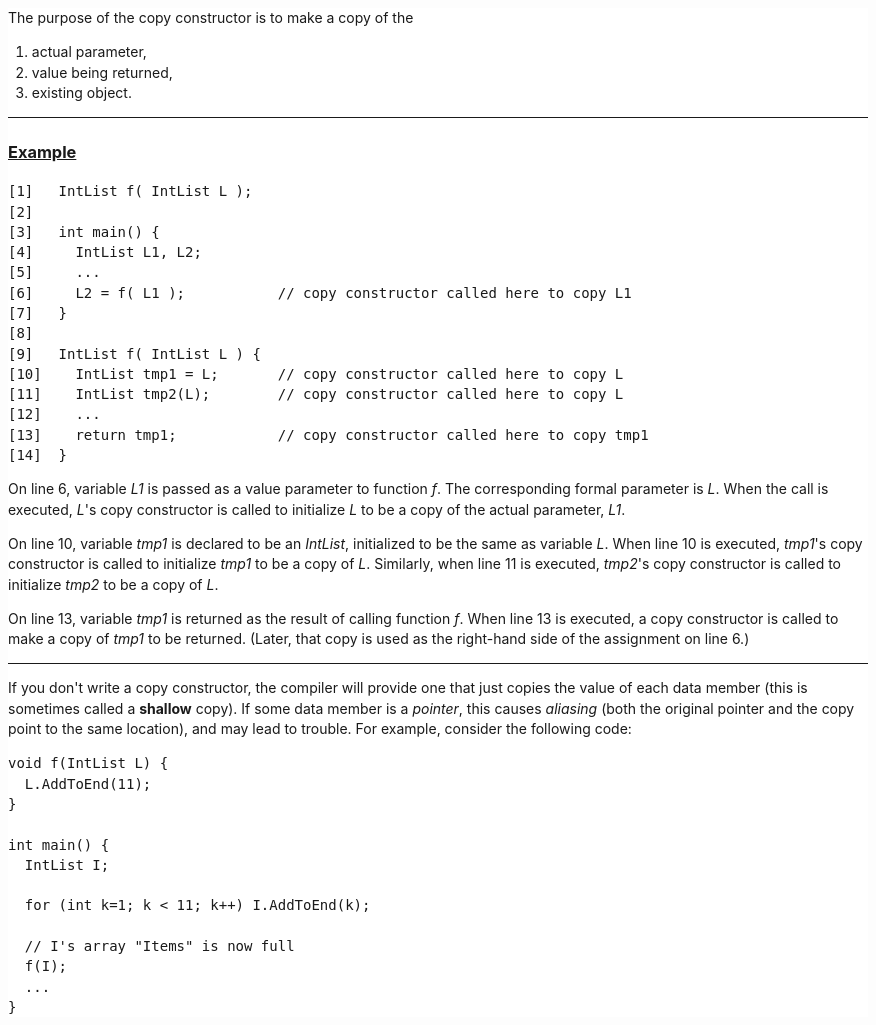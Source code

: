 The purpose of the copy constructor is to make a copy of the

1.  actual parameter,
2.  value being returned,
3.  existing object.

* * *

### <u>Example</u>

<pre>[1]   IntList f( IntList L );
[2] 
[3]   int main() {
[4]     IntList L1, L2;
[5]     ...
[6]     L2 = f( L1 );           // copy constructor called here to copy L1
[7]   }
[8] 
[9]   IntList f( IntList L ) {
[10]    IntList tmp1 = L;       // copy constructor called here to copy L
[11]    IntList tmp2(L);        // copy constructor called here to copy L
[12]    ...
[13]    return tmp1;            // copy constructor called here to copy tmp1
[14]  }
</pre>

On line 6, variable _L1_ is passed as a value parameter to function _f_. The corresponding formal parameter is _L_. When the call is executed, _L_'s copy constructor is called to initialize _L_ to be a copy of the actual parameter, _L1_.

On line 10, variable _tmp1_ is declared to be an _IntList_, initialized to be the same as variable _L_. When line 10 is executed, _tmp1_'s copy constructor is called to initialize _tmp1_ to be a copy of _L_. Similarly, when line 11 is executed, _tmp2_'s copy constructor is called to initialize _tmp2_ to be a copy of _L_.

On line 13, variable _tmp1_ is returned as the result of calling function _f_. When line 13 is executed, a copy constructor is called to make a copy of _tmp1_ to be returned. (Later, that copy is used as the right-hand side of the assignment on line 6.)

* * *

If you don't write a copy constructor, the compiler will provide one that just copies the value of each data member (this is sometimes called a **shallow** copy). If some data member is a _pointer_, this causes _aliasing_ (both the original pointer and the copy point to the same location), and may lead to trouble. For example, consider the following code:

<pre>void f(IntList L) {
  L.AddToEnd(11);
}

int main() {
  IntList I;

  for (int k=1; k < 11; k++) I.AddToEnd(k);

  // I's array "Items" is now full
  f(I);
  ...
}
</pre>
